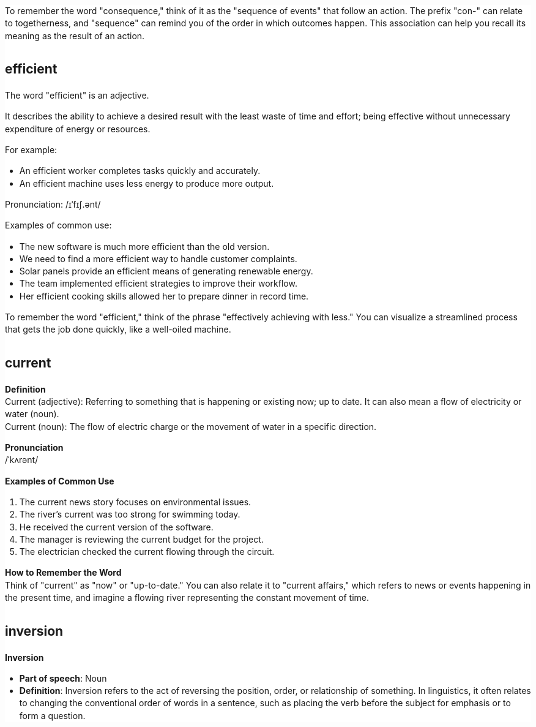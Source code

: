 To remember the word "consequence," think of it as the "sequence of events" that follow an action. The prefix "con-" can relate to togetherness, and "sequence" can remind you of the order in which outcomes happen. This association can help you recall its meaning as the result of an action.
## efficient
The word "efficient" is an adjective.

It describes the ability to achieve a desired result with the least waste of time and effort; being effective without unnecessary expenditure of energy or resources.

For example:  
- An efficient worker completes tasks quickly and accurately.  
- An efficient machine uses less energy to produce more output.

Pronunciation: /ɪˈfɪʃ.ənt/

Examples of common use:  
- The new software is much more efficient than the old version.  
- We need to find a more efficient way to handle customer complaints.  
- Solar panels provide an efficient means of generating renewable energy.  
- The team implemented efficient strategies to improve their workflow.  
- Her efficient cooking skills allowed her to prepare dinner in record time.

To remember the word "efficient," think of the phrase "effectively achieving with less." You can visualize a streamlined process that gets the job done quickly, like a well-oiled machine.
## current
**Definition**  
Current (adjective): Referring to something that is happening or existing now; up to date. It can also mean a flow of electricity or water (noun).  
Current (noun): The flow of electric charge or the movement of water in a specific direction.

**Pronunciation**  
/ˈkʌrənt/

**Examples of Common Use**  
1. The current news story focuses on environmental issues.  
2. The river’s current was too strong for swimming today.  
3. He received the current version of the software.  
4. The manager is reviewing the current budget for the project.  
5. The electrician checked the current flowing through the circuit.

**How to Remember the Word**  
Think of "current" as "now" or "up-to-date." You can also relate it to "current affairs," which refers to news or events happening in the present time, and imagine a flowing river representing the constant movement of time.
## inversion
**Inversion**

- **Part of speech**: Noun
- **Definition**: Inversion refers to the act of reversing the position, order, or relationship of something. In linguistics, it often relates to changing the conventional order of words in a sentence, such as placing the verb before the subject for emphasis or to form a question.
